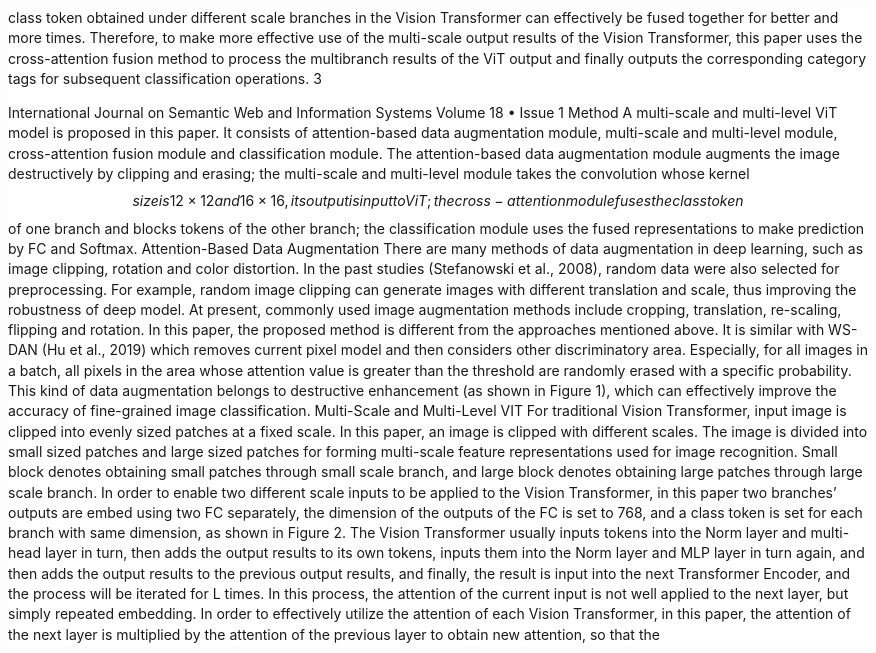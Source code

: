 class token obtained under different scale branches in the Vision Transformer can effectively be
fused together for better and more times. Therefore, to make more effective use of the multi-scale
output results of the Vision Transformer, this paper uses the cross-attention fusion method to
process the multibranch results of the ViT output and finally outputs the corresponding category
tags for subsequent classification operations.
                                                                                                             3



International Journal on Semantic Web and Information Systems
Volume 18 • Issue 1
Method
A multi-scale and multi-level ViT model is proposed in this paper. It consists of attention-based data
augmentation module, multi-scale and multi-level module, cross-attention fusion module and
classification module. The attention-based data augmentation module augments the image destructively
by clipping and erasing; the multi-scale and multi-level module takes the convolution whose kernel
$$
size is 12×12 and 16×16, its output is input to ViT; the cross-attention module fuses the class token
$$
of one branch and blocks tokens of the other branch; the classification module uses the fused
representations to make prediction by FC and Softmax.
Attention-Based Data Augmentation
There are many methods of data augmentation in deep learning, such as image clipping, rotation and
color distortion. In the past studies (Stefanowski et al., 2008), random data were also selected for preprocessing. For example, random image clipping can generate images with different translation and
scale, thus improving the robustness of deep model. At present, commonly used image augmentation
methods include cropping, translation, re-scaling, flipping and rotation. In this paper, the proposed
method is different from the approaches mentioned above. It is similar with WS-DAN (Hu et al.,
2019) which removes current pixel model and then considers other discriminatory area. Especially,
for all images in a batch, all pixels in the area whose attention value is greater than the threshold are
randomly erased with a specific probability. This kind of data augmentation belongs to destructive
enhancement (as shown in Figure 1), which can effectively improve the accuracy of fine-grained
image classification.
Multi-Scale and Multi-Level VIT
For traditional Vision Transformer, input image is clipped into evenly sized patches at a fixed scale.
In this paper, an image is clipped with different scales. The image is divided into small sized patches
and large sized patches for forming multi-scale feature representations used for image recognition.
Small block denotes obtaining small patches through small scale branch, and large block denotes
obtaining large patches through large scale branch. In order to enable two different scale inputs to
be applied to the Vision Transformer, in this paper two branches’ outputs are embed using two FC
separately, the dimension of the outputs of the FC is set to 768, and a class token is set for each branch
with same dimension, as shown in Figure 2.
     The Vision Transformer usually inputs tokens into the Norm layer and multi-head layer in turn,
then adds the output results to its own tokens, inputs them into the Norm layer and MLP layer in turn
again, and then adds the output results to the previous output results, and finally, the result is input
into the next Transformer Encoder, and the process will be iterated for L times. In this process, the
attention of the current input is not well applied to the next layer, but simply repeated embedding.
In order to effectively utilize the attention of each Vision Transformer, in this paper, the attention of
the next layer is multiplied by the attention of the previous layer to obtain new attention, so that the